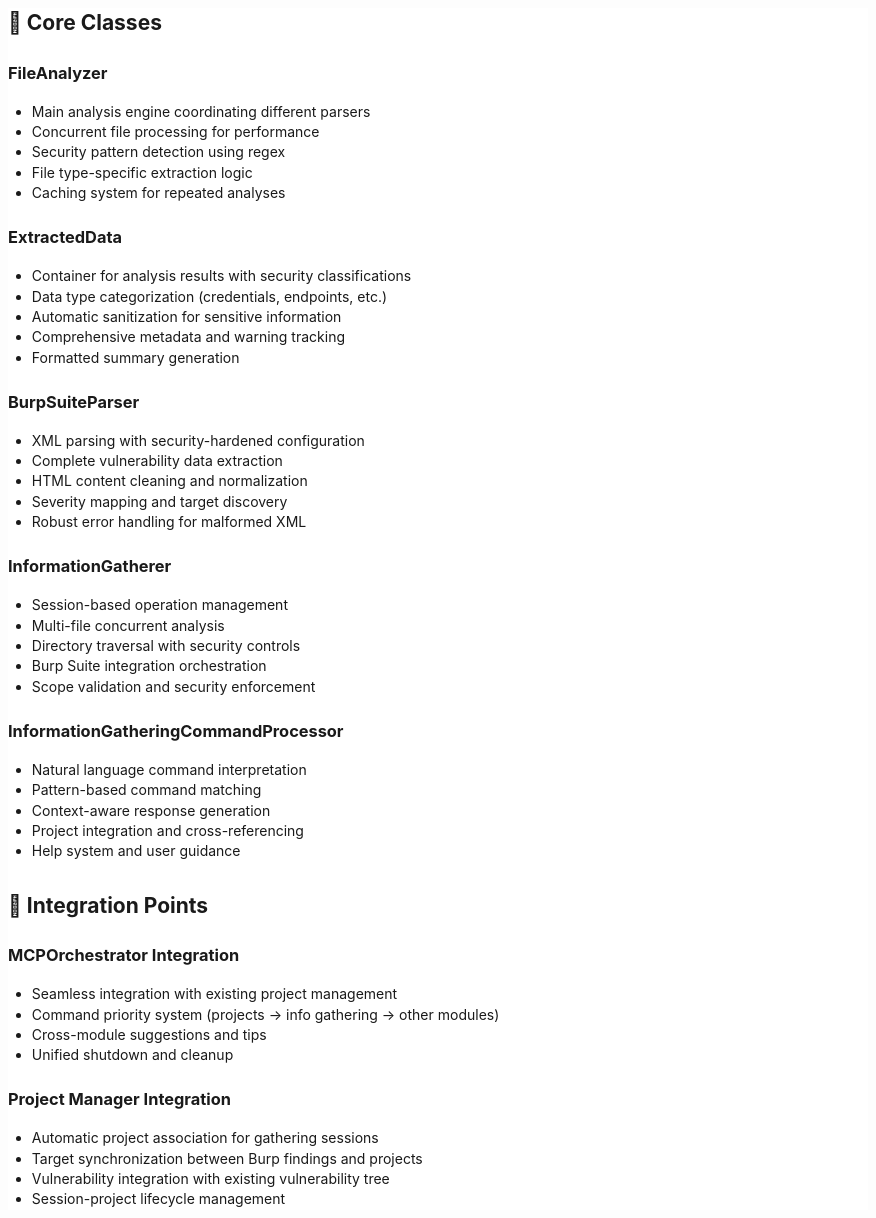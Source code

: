 ## 📁 Core Classes

### **FileAnalyzer**
- Main analysis engine coordinating different parsers
- Concurrent file processing for performance
- Security pattern detection using regex
- File type-specific extraction logic
- Caching system for repeated analyses

### **ExtractedData**  
- Container for analysis results with security classifications
- Data type categorization (credentials, endpoints, etc.)
- Automatic sanitization for sensitive information
- Comprehensive metadata and warning tracking
- Formatted summary generation

### **BurpSuiteParser**
- XML parsing with security-hardened configuration
- Complete vulnerability data extraction
- HTML content cleaning and normalization
- Severity mapping and target discovery
- Robust error handling for malformed XML

### **InformationGatherer**
- Session-based operation management
- Multi-file concurrent analysis
- Directory traversal with security controls
- Burp Suite integration orchestration
- Scope validation and security enforcement

### **InformationGatheringCommandProcessor**
- Natural language command interpretation
- Pattern-based command matching
- Context-aware response generation  
- Project integration and cross-referencing
- Help system and user guidance

## 🔧 Integration Points

### **MCPOrchestrator Integration**
- Seamless integration with existing project management
- Command priority system (projects → info gathering → other modules)
- Cross-module suggestions and tips
- Unified shutdown and cleanup

### **Project Manager Integration**
- Automatic project association for gathering sessions
- Target synchronization between Burp findings and projects
- Vulnerability integration with existing vulnerability tree
- Session-project lifecycle management
